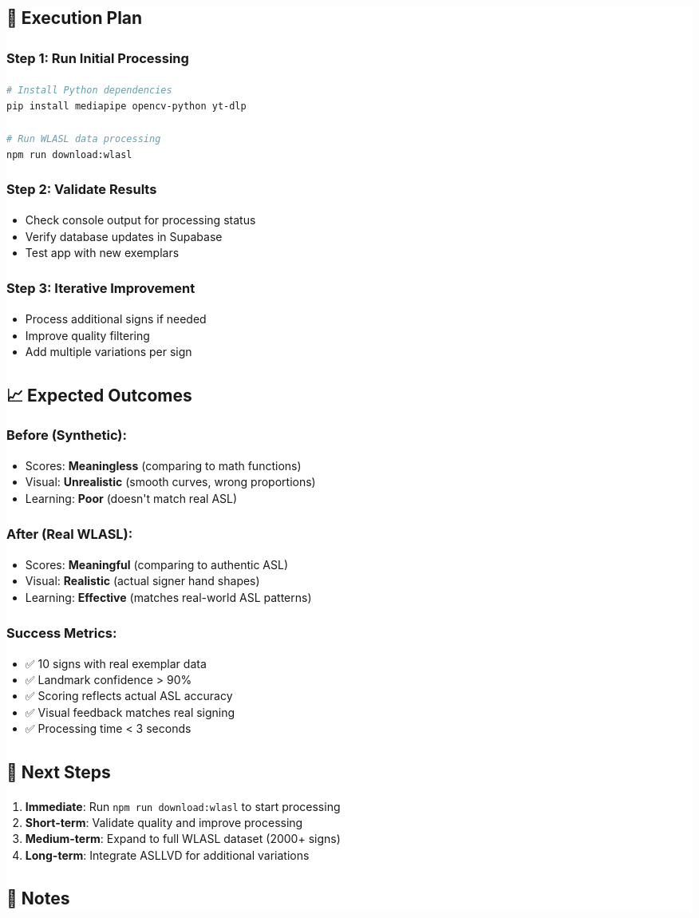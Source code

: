 ## 🚀 Execution Plan

### Step 1: Run Initial Processing
```bash
# Install Python dependencies
pip install mediapipe opencv-python yt-dlp

# Run WLASL data processing
npm run download:wlasl
```

### Step 2: Validate Results
- Check console output for processing status
- Verify database updates in Supabase
- Test app with new exemplars

### Step 3: Iterative Improvement
- Process additional signs if needed
- Improve quality filtering
- Add multiple variations per sign

## 📈 Expected Outcomes

### Before (Synthetic):
- Scores: **Meaningless** (comparing to math functions)
- Visual: **Unrealistic** (smooth curves, wrong proportions)
- Learning: **Poor** (doesn't match real ASL)

### After (Real WLASL):
- Scores: **Meaningful** (comparing to authentic ASL)
- Visual: **Realistic** (actual signer hand shapes)
- Learning: **Effective** (matches real-world ASL patterns)

### Success Metrics:
- ✅ 10 signs with real exemplar data
- ✅ Landmark confidence > 90%
- ✅ Scoring reflects actual ASL accuracy
- ✅ Visual feedback matches real signing
- ✅ Processing time < 3 seconds

## 🔄 Next Steps

1. **Immediate**: Run `npm run download:wlasl` to start processing
2. **Short-term**: Validate quality and improve processing
3. **Medium-term**: Expand to full WLASL dataset (2000+ signs)
4. **Long-term**: Integrate ASLLVD for additional variations

## 📝 Notes
